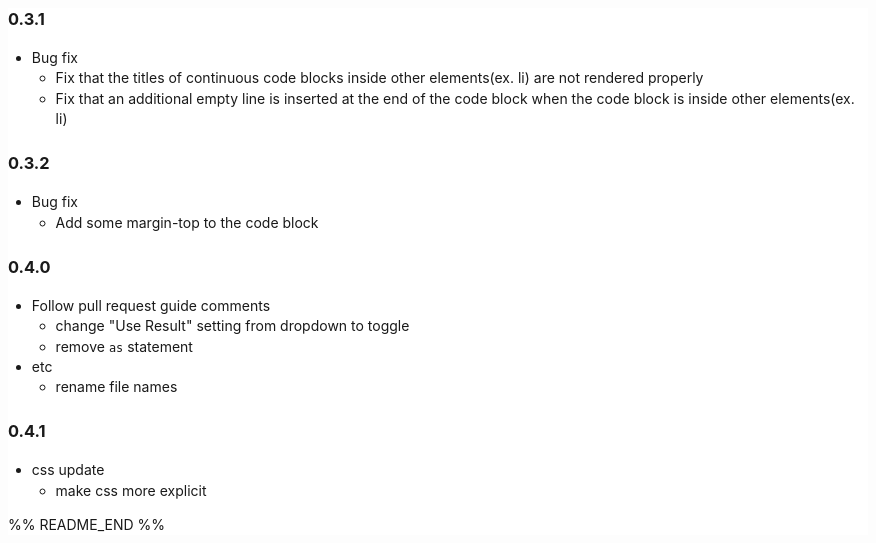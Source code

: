 ### 0.3.1

- Bug fix
  - Fix that the titles of continuous code blocks inside other elements(ex. li) are not rendered properly
  - Fix that an additional empty line is inserted at the end of the code block when the code block is inside other elements(ex. li)

### 0.3.2

- Bug fix
  - Add some margin-top to the code block

### 0.4.0

- Follow pull request guide comments
  - change "Use Result" setting from dropdown to toggle
  - remove `as` statement
- etc
  - rename file names

### 0.4.1

- css update
  - make css more explicit



%% README_END %%